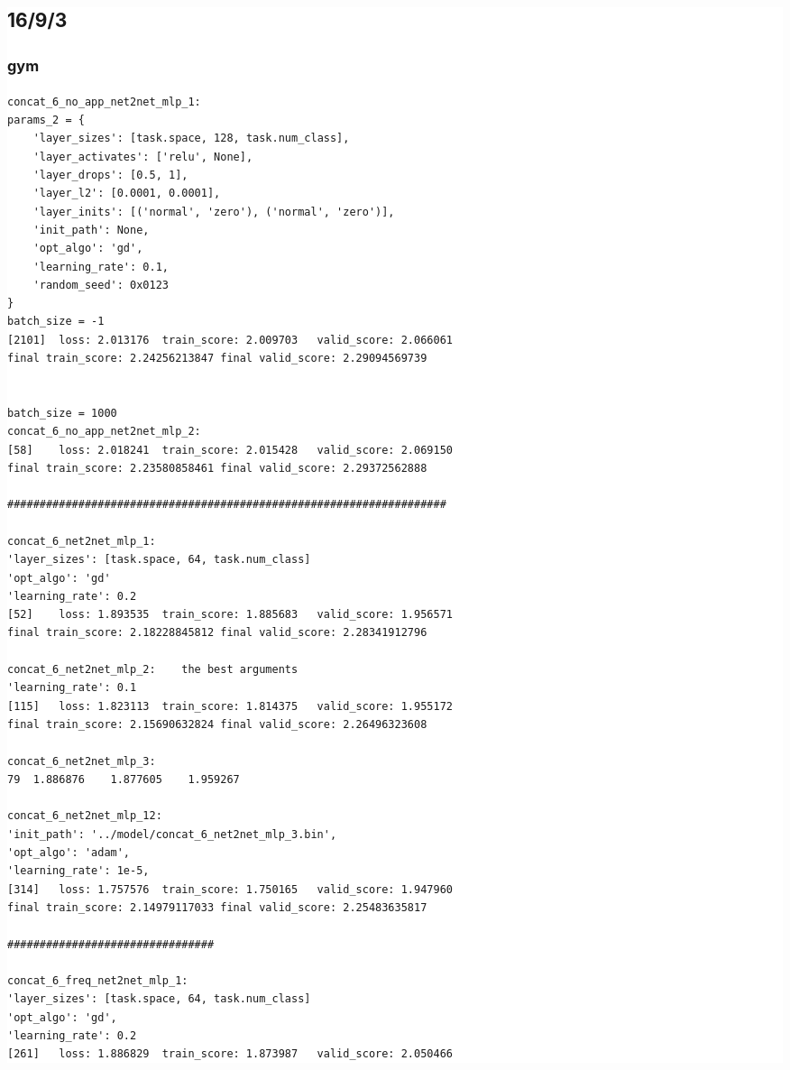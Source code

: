 
## 16/9/3

### gym
 
    concat_6_no_app_net2net_mlp_1:
    params_2 = {
        'layer_sizes': [task.space, 128, task.num_class],
        'layer_activates': ['relu', None],
        'layer_drops': [0.5, 1],
        'layer_l2': [0.0001, 0.0001],
        'layer_inits': [('normal', 'zero'), ('normal', 'zero')],
        'init_path': None,
        'opt_algo': 'gd',
        'learning_rate': 0.1,
        'random_seed': 0x0123
    }
    batch_size = -1
    [2101]	loss: 2.013176 	train_score: 2.009703	valid_score: 2.066061
    final train_score: 2.24256213847 final valid_score: 2.29094569739
    
    
    batch_size = 1000
    concat_6_no_app_net2net_mlp_2:
    [58]	loss: 2.018241 	train_score: 2.015428	valid_score: 2.069150
    final train_score: 2.23580858461 final valid_score: 2.29372562888
    
    ####################################################################
    
    concat_6_net2net_mlp_1:
    'layer_sizes': [task.space, 64, task.num_class]
    'opt_algo': 'gd'
    'learning_rate': 0.2
    [52]	loss: 1.893535 	train_score: 1.885683	valid_score: 1.956571
    final train_score: 2.18228845812 final valid_score: 2.28341912796
    
    concat_6_net2net_mlp_2:    the best arguments
    'learning_rate': 0.1
    [115]	loss: 1.823113 	train_score: 1.814375	valid_score: 1.955172
    final train_score: 2.15690632824 final valid_score: 2.26496323608
    
    concat_6_net2net_mlp_3:
    79	1.886876	1.877605	1.959267
    
    concat_6_net2net_mlp_12:
    'init_path': '../model/concat_6_net2net_mlp_3.bin',
    'opt_algo': 'adam',
    'learning_rate': 1e-5,
    [314]	loss: 1.757576 	train_score: 1.750165	valid_score: 1.947960
    final train_score: 2.14979117033 final valid_score: 2.25483635817
    
    ################################
    
    concat_6_freq_net2net_mlp_1:
    'layer_sizes': [task.space, 64, task.num_class]
    'opt_algo': 'gd',
    'learning_rate': 0.2
    [261]	loss: 1.886829 	train_score: 1.873987	valid_score: 2.050466
    